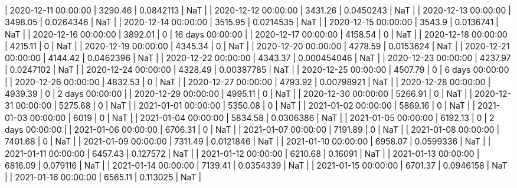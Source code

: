 | 2020-12-11 00:00:00 |  3290.46  |   0.0842113   | NaT                |
| 2020-12-12 00:00:00 |  3431.26  |   0.0450243   | NaT                |
| 2020-12-13 00:00:00 |  3498.05  |   0.0264346   | NaT                |
| 2020-12-14 00:00:00 |  3515.95  |   0.0214535   | NaT                |
| 2020-12-15 00:00:00 |  3543.9   |   0.0136741   | NaT                |
| 2020-12-16 00:00:00 |  3892.01  |   0           | 16 days 00:00:00   |
| 2020-12-17 00:00:00 |  4158.54  |   0           | NaT                |
| 2020-12-18 00:00:00 |  4215.11  |   0           | NaT                |
| 2020-12-19 00:00:00 |  4345.34  |   0           | NaT                |
| 2020-12-20 00:00:00 |  4278.59  |   0.0153624   | NaT                |
| 2020-12-21 00:00:00 |  4144.42  |   0.0462396   | NaT                |
| 2020-12-22 00:00:00 |  4343.37  |   0.000454046 | NaT                |
| 2020-12-23 00:00:00 |  4237.97  |   0.0247102   | NaT                |
| 2020-12-24 00:00:00 |  4328.49  |   0.00387785  | NaT                |
| 2020-12-25 00:00:00 |  4507.79  |   0           | 6 days 00:00:00    |
| 2020-12-26 00:00:00 |  4832.53  |   0           | NaT                |
| 2020-12-27 00:00:00 |  4793.92  |   0.00798921  | NaT                |
| 2020-12-28 00:00:00 |  4939.39  |   0           | 2 days 00:00:00    |
| 2020-12-29 00:00:00 |  4995.11  |   0           | NaT                |
| 2020-12-30 00:00:00 |  5266.91  |   0           | NaT                |
| 2020-12-31 00:00:00 |  5275.68  |   0           | NaT                |
| 2021-01-01 00:00:00 |  5350.08  |   0           | NaT                |
| 2021-01-02 00:00:00 |  5869.16  |   0           | NaT                |
| 2021-01-03 00:00:00 |  6019     |   0           | NaT                |
| 2021-01-04 00:00:00 |  5834.58  |   0.0306386   | NaT                |
| 2021-01-05 00:00:00 |  6192.13  |   0           | 2 days 00:00:00    |
| 2021-01-06 00:00:00 |  6706.31  |   0           | NaT                |
| 2021-01-07 00:00:00 |  7191.89  |   0           | NaT                |
| 2021-01-08 00:00:00 |  7401.68  |   0           | NaT                |
| 2021-01-09 00:00:00 |  7311.49  |   0.0121846   | NaT                |
| 2021-01-10 00:00:00 |  6958.07  |   0.0599336   | NaT                |
| 2021-01-11 00:00:00 |  6457.43  |   0.127572    | NaT                |
| 2021-01-12 00:00:00 |  6210.68  |   0.16091     | NaT                |
| 2021-01-13 00:00:00 |  6816.09  |   0.079116    | NaT                |
| 2021-01-14 00:00:00 |  7139.41  |   0.0354339   | NaT                |
| 2021-01-15 00:00:00 |  6701.37  |   0.0946158   | NaT                |
| 2021-01-16 00:00:00 |  6565.11  |   0.113025    | NaT                |